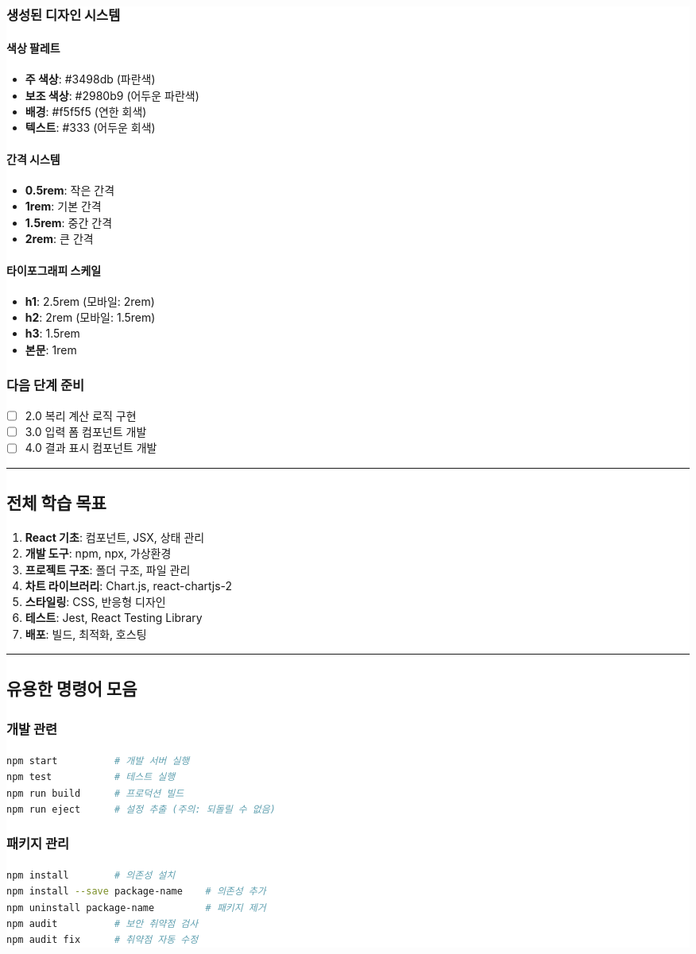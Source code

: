 ### 생성된 디자인 시스템

#### 색상 팔레트
- **주 색상**: #3498db (파란색)
- **보조 색상**: #2980b9 (어두운 파란색)
- **배경**: #f5f5f5 (연한 회색)
- **텍스트**: #333 (어두운 회색)

#### 간격 시스템
- **0.5rem**: 작은 간격
- **1rem**: 기본 간격
- **1.5rem**: 중간 간격
- **2rem**: 큰 간격

#### 타이포그래피 스케일
- **h1**: 2.5rem (모바일: 2rem)
- **h2**: 2rem (모바일: 1.5rem)
- **h3**: 1.5rem
- **본문**: 1rem

### 다음 단계 준비
- [ ] 2.0 복리 계산 로직 구현
- [ ] 3.0 입력 폼 컴포넌트 개발
- [ ] 4.0 결과 표시 컴포넌트 개발

---

## 전체 학습 목표

1. **React 기초**: 컴포넌트, JSX, 상태 관리
2. **개발 도구**: npm, npx, 가상환경
3. **프로젝트 구조**: 폴더 구조, 파일 관리
4. **차트 라이브러리**: Chart.js, react-chartjs-2
5. **스타일링**: CSS, 반응형 디자인
6. **테스트**: Jest, React Testing Library
7. **배포**: 빌드, 최적화, 호스팅

---

## 유용한 명령어 모음

### 개발 관련
```bash
npm start          # 개발 서버 실행
npm test           # 테스트 실행
npm run build      # 프로덕션 빌드
npm run eject      # 설정 추출 (주의: 되돌릴 수 없음)
```

### 패키지 관리
```bash
npm install        # 의존성 설치
npm install --save package-name    # 의존성 추가
npm uninstall package-name         # 패키지 제거
npm audit          # 보안 취약점 검사
npm audit fix      # 취약점 자동 수정
```
